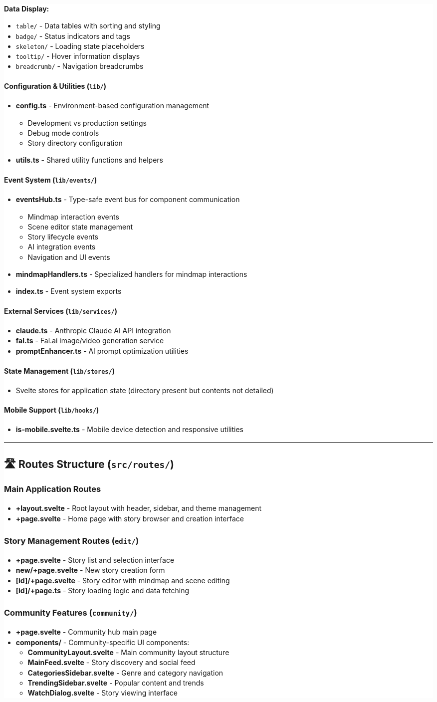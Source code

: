 **Data Display:**
- `table/` - Data tables with sorting and styling
- `badge/` - Status indicators and tags
- `skeleton/` - Loading state placeholders
- `tooltip/` - Hover information displays
- `breadcrumb/` - Navigation breadcrumbs

#### Configuration & Utilities (`lib/`)
- **config.ts** - Environment-based configuration management
  - Development vs production settings
  - Debug mode controls
  - Story directory configuration

- **utils.ts** - Shared utility functions and helpers

#### Event System (`lib/events/`)
- **eventsHub.ts** - Type-safe event bus for component communication
  - Mindmap interaction events
  - Scene editor state management
  - Story lifecycle events
  - AI integration events
  - Navigation and UI events

- **mindmapHandlers.ts** - Specialized handlers for mindmap interactions
- **index.ts** - Event system exports

#### External Services (`lib/services/`)
- **claude.ts** - Anthropic Claude AI API integration
- **fal.ts** - Fal.ai image/video generation service
- **promptEnhancer.ts** - AI prompt optimization utilities

#### State Management (`lib/stores/`)
- Svelte stores for application state (directory present but contents not detailed)

#### Mobile Support (`lib/hooks/`)
- **is-mobile.svelte.ts** - Mobile device detection and responsive utilities

---

## 🛣️ Routes Structure (`src/routes/`)

### Main Application Routes
- **+layout.svelte** - Root layout with header, sidebar, and theme management
- **+page.svelte** - Home page with story browser and creation interface

### Story Management Routes (`edit/`)
- **+page.svelte** - Story list and selection interface
- **new/+page.svelte** - New story creation form
- **[id]/+page.svelte** - Story editor with mindmap and scene editing
- **[id]/+page.ts** - Story loading logic and data fetching

### Community Features (`community/`)
- **+page.svelte** - Community hub main page
- **components/** - Community-specific UI components:
  - **CommunityLayout.svelte** - Main community layout structure
  - **MainFeed.svelte** - Story discovery and social feed
  - **CategoriesSidebar.svelte** - Genre and category navigation
  - **TrendingSidebar.svelte** - Popular content and trends
  - **WatchDialog.svelte** - Story viewing interface
